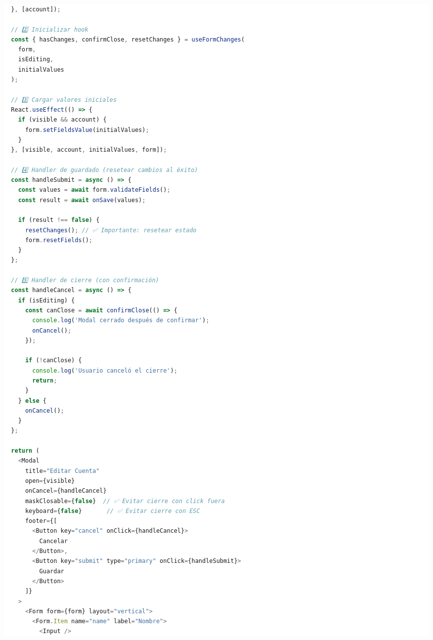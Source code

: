 ```javascript
  }, [account]);

  // 2️⃣ Inicializar hook
  const { hasChanges, confirmClose, resetChanges } = useFormChanges(
    form,
    isEditing,
    initialValues
  );

  // 3️⃣ Cargar valores iniciales
  React.useEffect(() => {
    if (visible && account) {
      form.setFieldsValue(initialValues);
    }
  }, [visible, account, initialValues, form]);

  // 4️⃣ Handler de guardado (resetear cambios al éxito)
  const handleSubmit = async () => {
    const values = await form.validateFields();
    const result = await onSave(values);
    
    if (result !== false) {
      resetChanges(); // ✅ Importante: resetear estado
      form.resetFields();
    }
  };

  // 5️⃣ Handler de cierre (con confirmación)
  const handleCancel = async () => {
    if (isEditing) {
      const canClose = await confirmClose(() => {
        console.log('Modal cerrado después de confirmar');
        onCancel();
      });
      
      if (!canClose) {
        console.log('Usuario canceló el cierre');
        return;
      }
    } else {
      onCancel();
    }
  };

  return (
    <Modal
      title="Editar Cuenta"
      open={visible}
      onCancel={handleCancel}
      maskClosable={false}  // ✅ Evitar cierre con click fuera
      keyboard={false}       // ✅ Evitar cierre con ESC
      footer={[
        <Button key="cancel" onClick={handleCancel}>
          Cancelar
        </Button>,
        <Button key="submit" type="primary" onClick={handleSubmit}>
          Guardar
        </Button>
      ]}
    >
      <Form form={form} layout="vertical">
        <Form.Item name="name" label="Nombre">
          <Input />
```